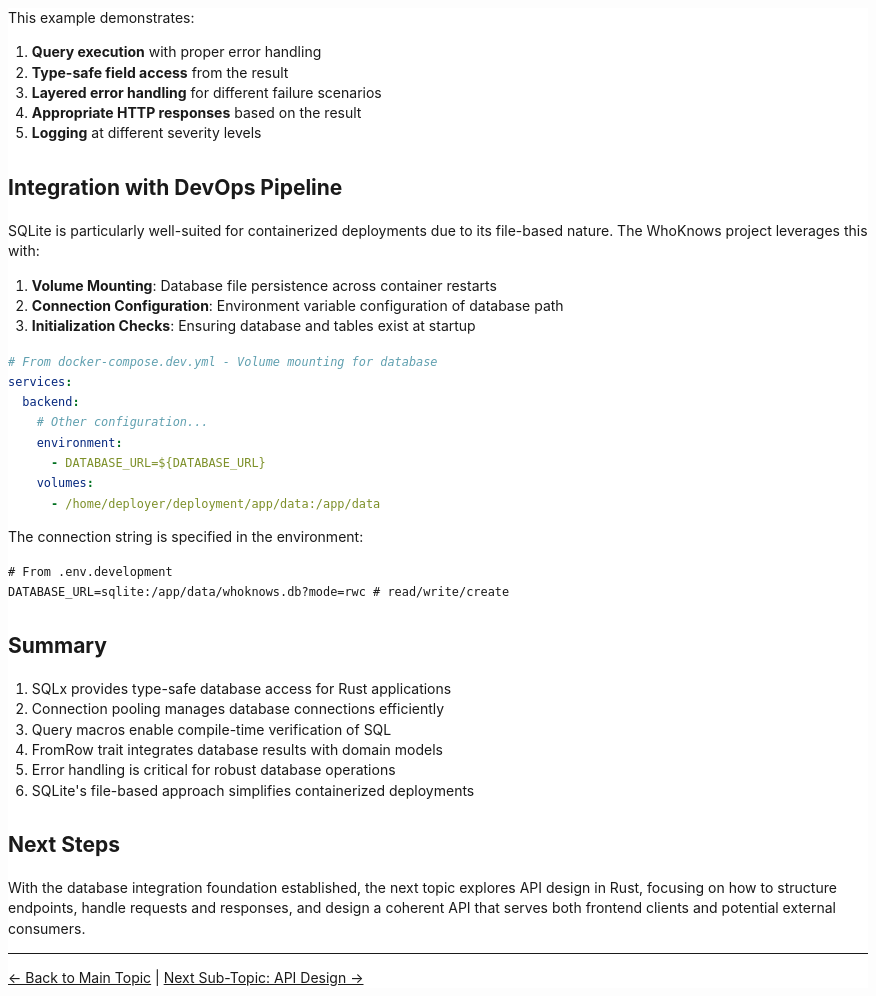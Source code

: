 This example demonstrates:
1. **Query execution** with proper error handling
2. **Type-safe field access** from the result
3. **Layered error handling** for different failure scenarios
4. **Appropriate HTTP responses** based on the result
5. **Logging** at different severity levels

## Integration with DevOps Pipeline

SQLite is particularly well-suited for containerized deployments due to its file-based nature. The WhoKnows project leverages this with:

1. **Volume Mounting**: Database file persistence across container restarts
2. **Connection Configuration**: Environment variable configuration of database path
3. **Initialization Checks**: Ensuring database and tables exist at startup

```yaml
# From docker-compose.dev.yml - Volume mounting for database
services:
  backend:
    # Other configuration...
    environment:
      - DATABASE_URL=${DATABASE_URL}
    volumes:
      - /home/deployer/deployment/app/data:/app/data
```

The connection string is specified in the environment:

```
# From .env.development
DATABASE_URL=sqlite:/app/data/whoknows.db?mode=rwc # read/write/create
```

## Summary

1. SQLx provides type-safe database access for Rust applications
2. Connection pooling manages database connections efficiently
3. Query macros enable compile-time verification of SQL
4. FromRow trait integrates database results with domain models
5. Error handling is critical for robust database operations
6. SQLite's file-based approach simplifies containerized deployments

## Next Steps

With the database integration foundation established, the next topic explores API design in Rust, focusing on how to structure endpoints, handle requests and responses, and design a coherent API that serves both frontend clients and potential external consumers.

---

[<- Back to Main Topic](./02-rust-backend-development.md) | [Next Sub-Topic: API Design ->](./02c-api-design.md)
